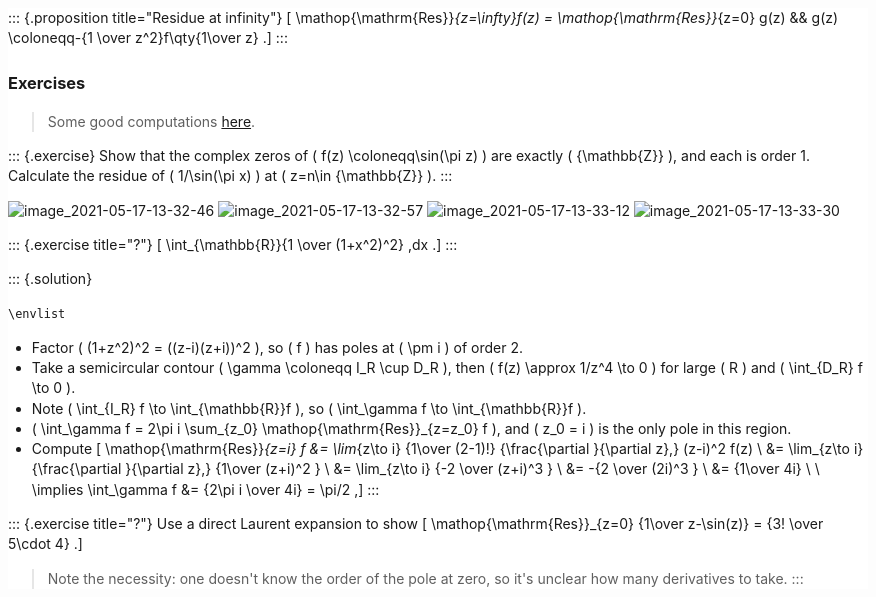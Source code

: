 ::: {.proposition title="Residue at infinity"}
\[
\mathop{\mathrm{Res}}_{z=\infty}f(z) = \mathop{\mathrm{Res}}_{z=0} g(z) && g(z) \coloneqq-{1 \over z^2}f\qty{1\over z} 
.\]
:::

### Exercises

> Some good computations [here](https://math.mit.edu/~jorloff/18.04/notes/topic9.pdf).

::: {.exercise}
Show that the complex zeros of \( f(z) \coloneqq\sin(\pi z) \) are exactly \( {\mathbb{Z}} \), and each is order 1. Calculate the residue of \( 1/\sin(\pi x) \) at \( z=n\in {\mathbb{Z}} \).
:::

![image_2021-05-17-13-32-46](figures/image_2021-05-17-13-32-46.png) ![image_2021-05-17-13-32-57](figures/image_2021-05-17-13-32-57.png) ![image_2021-05-17-13-33-12](figures/image_2021-05-17-13-33-12.png) ![image_2021-05-17-13-33-30](figures/image_2021-05-17-13-33-30.png)

::: {.exercise title="?"}
\[
\int_{\mathbb{R}}{1 \over (1+x^2)^2} \,dx
.\]
:::

::: {.solution}
```{=tex}
\envlist
```
-   Factor \( (1+z^2)^2 = ((z-i)(z+i))^2 \), so \( f \) has poles at \( \pm i \) of order 2.
-   Take a semicircular contour \( \gamma \coloneqq I_R \cup D_R \), then \( f(z) \approx 1/z^4 \to 0 \) for large \( R \) and \( \int_{D_R} f \to 0 \).
-   Note \( \int_{I_R} f \to \int_{\mathbb{R}}f \), so \( \int_\gamma f \to \int_{\mathbb{R}}f \).
-   \( \int_\gamma f = 2\pi i \sum_{z_0} \mathop{\mathrm{Res}}_{z=z_0} f \), and \( z_0 = i \) is the only pole in this region.
-   Compute
    \[
    \mathop{\mathrm{Res}}_{z=i} f 
    &= \lim_{z\to i} {1\over (2-1)!} {\frac{\partial }{\partial z}\,} (z-i)^2 f(z) \\
    &= \lim_{z\to i} {\frac{\partial }{\partial z}\,} {1\over (z+i)^2 } \\
    &= \lim_{z\to i} {-2 \over (z+i)^3 } \\
    &= -{2 \over (2i)^3 } \\
    &= {1\over 4i} \\ \\
    \implies
    \int_\gamma f &= {2\pi i \over 4i} = \pi/2
    ,\]
:::

::: {.exercise title="?"}
Use a direct Laurent expansion to show
\[
\mathop{\mathrm{Res}}_{z=0} {1\over z-\sin(z)} = {3! \over 5\cdot 4}
.\]

> Note the necessity: one doesn't know the order of the pole at zero, so it's unclear how many derivatives to take.
:::
